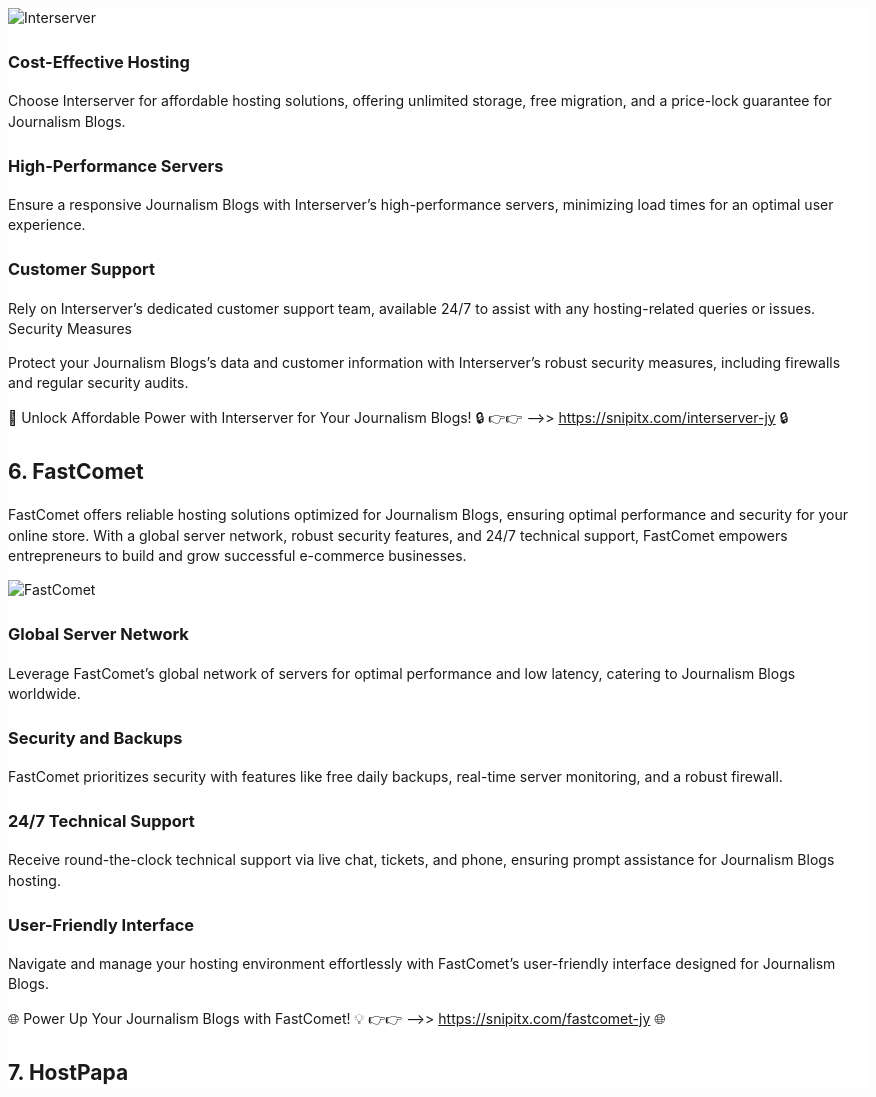 ![Interserver](https://i.imgur.com/OM5dOEW.jpeg "Interserver Hosting")

### Cost-Effective Hosting
Choose Interserver for affordable hosting solutions, offering unlimited storage, free migration, and a price-lock guarantee for Journalism Blogs.

### High-Performance Servers
Ensure a responsive Journalism Blogs with Interserver’s high-performance servers, minimizing load times for an optimal user experience.

### Customer Support
Rely on Interserver’s dedicated customer support team, available 24/7 to assist with any hosting-related queries or issues.
Security Measures

Protect your Journalism Blogs’s data and customer information with Interserver’s robust security measures, including firewalls and regular security audits.

💸 Unlock Affordable Power with Interserver for Your Journalism Blogs! 🔒
👉👉 -->> https://snipitx.com/interserver-jy 🔒

## 6. FastComet

FastComet offers reliable hosting solutions optimized for Journalism Blogs, ensuring optimal performance and security for your online store. With a global server network, robust security features, and 24/7 technical support, FastComet empowers entrepreneurs to build and grow successful e-commerce businesses.

![FastComet](https://i.imgur.com/7qgXuWp.png "FastComet Hosting")

### Global Server Network
Leverage FastComet’s global network of servers for optimal performance and low latency, catering to Journalism Blogs worldwide.

### Security and Backups
FastComet prioritizes security with features like free daily backups, real-time server monitoring, and a robust firewall.

### 24/7 Technical Support
Receive round-the-clock technical support via live chat, tickets, and phone, ensuring prompt assistance for Journalism Blogs hosting.

### User-Friendly Interface
Navigate and manage your hosting environment effortlessly with FastComet’s user-friendly interface designed for Journalism Blogs.

🌐 Power Up Your Journalism Blogs with FastComet! 💡
👉👉 -->> https://snipitx.com/fastcomet-jy 🌐

## 7. HostPapa
